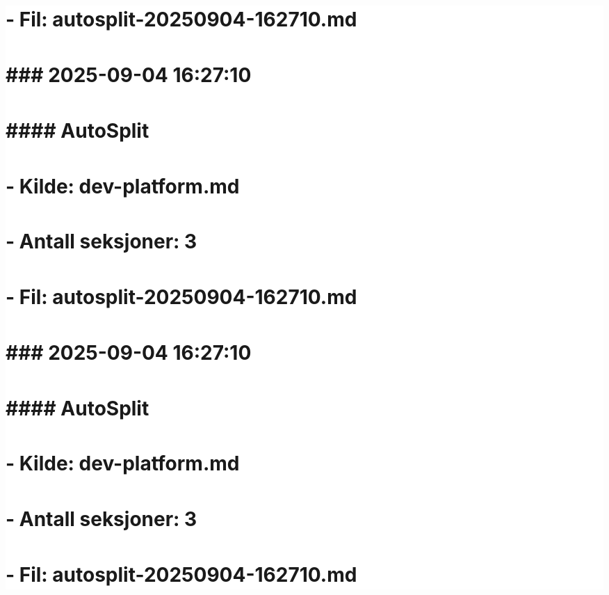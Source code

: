 # \- Fil: autosplit-20250904-162710.md

#

#

#

#

# \### 2025-09-04 16:27:10

# \#### AutoSplit

# \- Kilde: dev-platform.md

# \- Antall seksjoner: 3

# \- Fil: autosplit-20250904-162710.md

#

#

#

#

# \### 2025-09-04 16:27:10

# \#### AutoSplit

# \- Kilde: dev-platform.md

# \- Antall seksjoner: 3

# \- Fil: autosplit-20250904-162710.md

#

#

#

